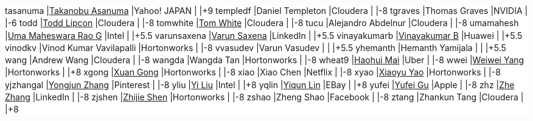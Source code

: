   tasanuma         |[Takanobu Asanuma](http://people.apache.org/~tasanuma)                       |Yahoo! JAPAN   |            |+9
  templedf         |Daniel Templeton                                                             |Cloudera       |            |-8
  tgraves          |Thomas Graves                                                                |NVIDIA         |            |-6
  todd             |[Todd Lipcon](http://people.apache.org/~todd)                                |Cloudera       |            |-8
  tomwhite         |[Tom White](http://weblogs.java.net/blog/tomwhite/)                          |Cloudera       |            |-8
  tucu             |Alejandro Abdelnur                                                           |Cloudera       |            |-8
  umamahesh        |[Uma Maheswara Rao G](https://people.apache.org/~umamahesh/umamahesh.html)   |Intel          |            |+5.5
  varunsaxena      |[Varun Saxena](http://people.apache.org/~varunsaxena)                        |LinkedIn       |            |+5.5
  vinayakumarb     |[Vinayakumar B](https://people.apache.org/~vinayakumarb/)                    |Huawei         |            |+5.5
  vinodkv          |Vinod Kumar Vavilapalli                                                      |Hortonworks    |            |-8
  vvasudev         |Varun Vasudev                                                                |               |            |+5.5
  yhemanth         |Hemanth Yamijala                                                             |               |            |+5.5
  wang             |Andrew Wang                                                                  |Cloudera       |            |-8
  wangda           |Wangda Tan                                                                   |Hortonworks    |            |-8
  wheat9           |[Haohui Mai](http://haohui.me)                                               |Uber           |            |-8
  wwei             |[Weiwei Yang](https://yangwwei.github.io/)                                   |Hortonworks    |            |+8
  xgong            |[Xuan Gong](http://people.apache.org/~xgong)                                 |Hortonworks    |            |-8
  xiao             |Xiao Chen                                                                    |Netflix        |            |-8
  xyao             |[Xiaoyu Yao](http://people.apache.org/~xyao)                                 |Hortonworks    |            |-8
  yjzhangal        |[Yongjun Zhang](http://people.apache.org/~yjzhangal)                         |Pinterest      |            |-8
  yliu             |[Yi Liu](http://people.apache.org/~yliu)                                     |Intel          |            |+8
  yqlin            |[Yiqun Lin](https://github.com/linyiqun)                                     |EBay           |            |+8
  yufei            |[Yufei Gu](http://people.apache.org/~yufei)                                  |Apple          |            |-8
  zhz              |[Zhe Zhang](http://zhe-thoughts.github.io/about/)                            |LinkedIn       |            |-8
  zjshen           |[Zhijie Shen](http://people.apache.org/~zjshen)                              |Hortonworks    |            |-8
  zshao            |Zheng Shao                                                                   |Facebook       |            |-8
  ztang            |Zhankun Tang                                                                 |Cloudera       |            |+8
